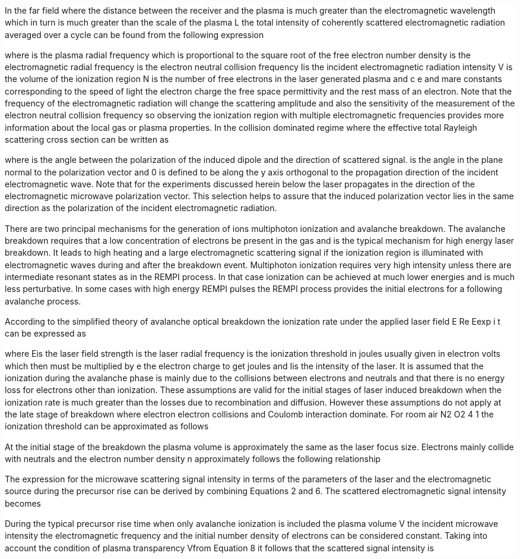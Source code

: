 In the far field where the distance between the receiver and the plasma is much greater than the electromagnetic wavelength which in turn is much greater than the scale of the plasma L the total intensity of coherently scattered electromagnetic radiation averaged over a cycle can be found from the following expression 

where is the plasma radial frequency which is proportional to the square root of the free electron number density is the electromagnetic radial frequency is the electron neutral collision frequency Iis the incident electromagnetic radiation intensity V is the volume of the ionization region N is the number of free electrons in the laser generated plasma and c e and mare constants corresponding to the speed of light the electron charge the free space permittivity and the rest mass of an electron. Note that the frequency of the electromagnetic radiation will change the scattering amplitude and also the sensitivity of the measurement of the electron neutral collision frequency so observing the ionization region with multiple electromagnetic frequencies provides more information about the local gas or plasma properties. In the collision dominated regime where the effective total Rayleigh scattering cross section can be written as 

where is the angle between the polarization of the induced dipole and the direction of scattered signal. is the angle in the plane normal to the polarization vector and 0 is defined to be along the y axis orthogonal to the propagation direction of the incident electromagnetic wave. Note that for the experiments discussed herein below the laser propagates in the direction of the electromagnetic microwave polarization vector. This selection helps to assure that the induced polarization vector lies in the same direction as the polarization of the incident electromagnetic radiation.

There are two principal mechanisms for the generation of ions multiphoton ionization and avalanche breakdown. The avalanche breakdown requires that a low concentration of electrons be present in the gas and is the typical mechanism for high energy laser breakdown. It leads to high heating and a large electromagnetic scattering signal if the ionization region is illuminated with electromagnetic waves during and after the breakdown event. Multiphoton ionization requires very high intensity unless there are intermediate resonant states as in the REMPI process. In that case ionization can be achieved at much lower energies and is much less perturbative. In some cases with high energy REMPI pulses the REMPI process provides the initial electrons for a following avalanche process.

According to the simplified theory of avalanche optical breakdown the ionization rate under the applied laser field E Re Eexp i t can be expressed as 

where Eis the laser field strength is the laser radial frequency is the ionization threshold in joules usually given in electron volts which then must be multiplied by e the electron charge to get joules and Iis the intensity of the laser. It is assumed that the ionization during the avalanche phase is mainly due to the collisions between electrons and neutrals and that there is no energy loss for electrons other than ionization. These assumptions are valid for the initial stages of laser induced breakdown when the ionization rate is much greater than the losses due to recombination and diffusion. However these assumptions do not apply at the late stage of breakdown where electron electron collisions and Coulomb interaction dominate. For room air N2 O2 4 1 the ionization threshold can be approximated as follows 

At the initial stage of the breakdown the plasma volume is approximately the same as the laser focus size. Electrons mainly collide with neutrals and the electron number density n approximately follows the following relationship 

The expression for the microwave scattering signal intensity in terms of the parameters of the laser and the electromagnetic source during the precursor rise can be derived by combining Equations 2 and 6. The scattered electromagnetic signal intensity becomes 

During the typical precursor rise time when only avalanche ionization is included the plasma volume V the incident microwave intensity the electromagnetic frequency and the initial number density of electrons can be considered constant. Taking into account the condition of plasma transparency Vfrom Equation 8 it follows that the scattered signal intensity is 
